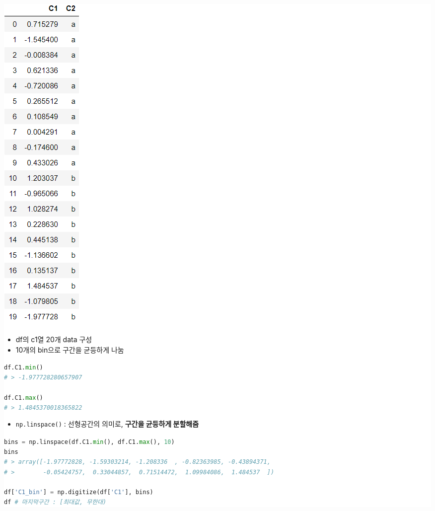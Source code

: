 ![image-20200114115255359](image/image-20200114115255359.png)

- df의 c1열 20개 data 구성
- 10개의 bin으로 구간을 균등하게 나눔

```python
df.C1.min()
# > -1.977728280657907

df.C1.max()
# > 1.4845370018365822
```

- `np.linspace()` : 선형공간의 의미로, **구간을 균등하게 분할해줌**

```python
bins = np.linspace(df.C1.min(), df.C1.max(), 10)
bins
# > array([-1.97772828, -1.59303214, -1.208336  , -0.82363985, -0.43894371,
# >        -0.05424757,  0.33044857,  0.71514472,  1.09984086,  1.484537  ])

df['C1_bin'] = np.digitize(df['C1'], bins)
df # 마지막구간 : [최대값, 무한대)
```
